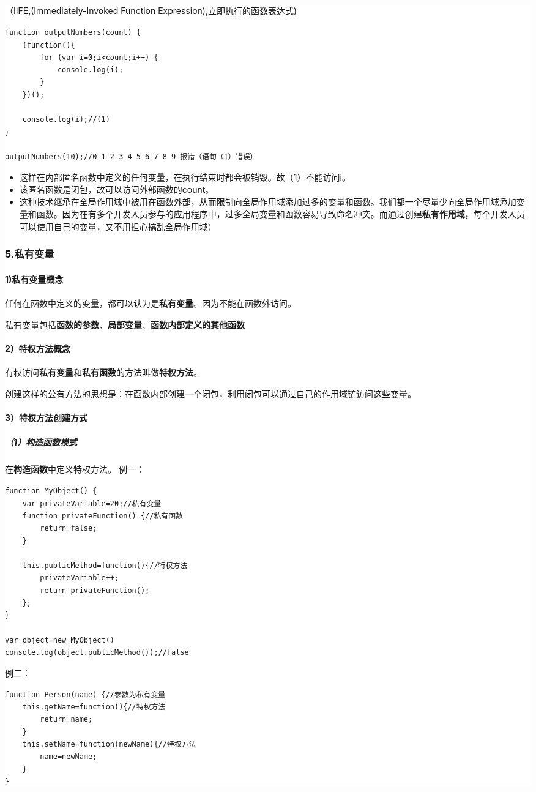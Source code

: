 （IIFE,(Immediately-Invoked Function Expression),立即执行的函数表达式)

	function outputNumbers(count) {
	    (function(){
	        for (var i=0;i<count;i++) {
	            console.log(i);
	        }
	    })();
	    
	    console.log(i);//(1)
	}
	
	outputNumbers(10);//0 1 2 3 4 5 6 7 8 9 报错（语句（1）错误）

- 这样在内部匿名函数中定义的任何变量，在执行结束时都会被销毁。故（1）不能访问i。
- 该匿名函数是闭包，故可以访问外部函数的count。
- 这种技术继承在全局作用域中被用在函数外部，从而限制向全局作用域添加过多的变量和函数。我们都一个尽量少向全局作用域添加变量和函数。因为在有多个开发人员参与的应用程序中，过多全局变量和函数容易导致命名冲突。而通过创建**私有作用域**，每个开发人员可以使用自己的变量，又不用担心搞乱全局作用域）


### 5.私有变量
#### 1)私有变量概念
任何在函数中定义的变量，都可以认为是**私有变量**。因为不能在函数外访问。

私有变量包括**函数的参数**、**局部变量**、**函数内部定义的其他函数**

#### 2）特权方法概念
有权访问**私有变量**和**私有函数**的方法叫做**特权方法**。

创建这样的公有方法的思想是：在函数内部创建一个闭包，利用闭包可以通过自己的作用域链访问这些变量。

#### 3）特权方法创建方式
##### （1）构造函数模式
在**构造函数**中定义特权方法。
例一：

	function MyObject() {
	    var privateVariable=20;//私有变量
	    function privateFunction() {//私有函数
	        return false;
	    }
	    
	    this.publicMethod=function(){//特权方法
	        privateVariable++;
	        return privateFunction();
	    };
	}
	
	var object=new MyObject()
	console.log(object.publicMethod());//false

例二：

	function Person(name) {//参数为私有变量
	    this.getName=function(){//特权方法
	        return name;
	    }
	    this.setName=function(newName){//特权方法
	        name=newName;
	    }
	}
	